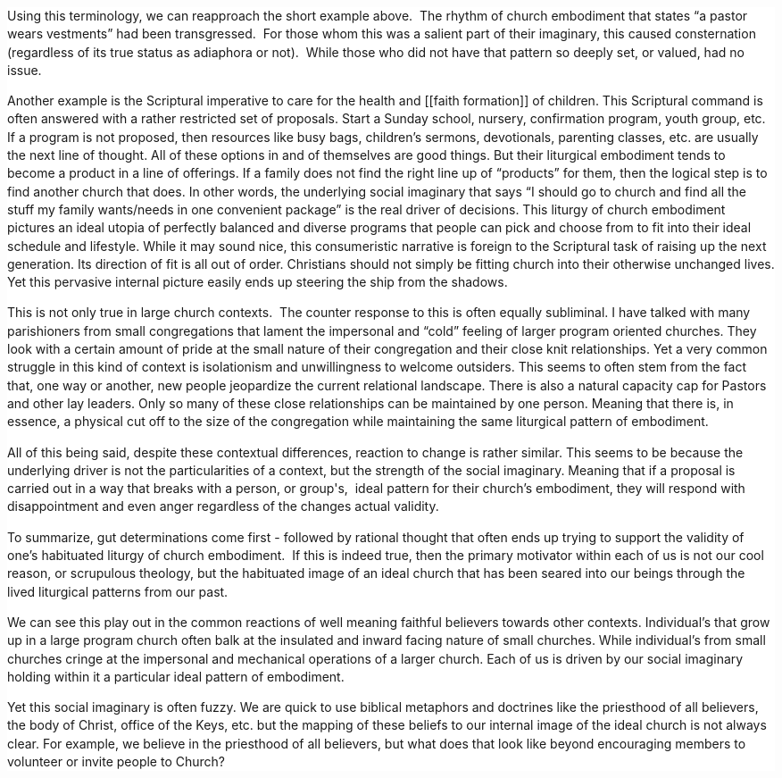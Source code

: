 Using this terminology, we can reapproach the short example above.  The rhythm of church embodiment that states “a pastor wears vestments” had been transgressed.  For those whom this was a salient part of their imaginary, this caused consternation (regardless of its true status as adiaphora or not).  While those who did not have that pattern so deeply set, or valued, had no issue. 

Another example is the Scriptural imperative to care for the health and [[faith formation]] of children. This Scriptural command is often answered with a rather restricted set of proposals. Start a Sunday school, nursery, confirmation program, youth group, etc. If a program is not proposed, then resources like busy bags, children’s sermons, devotionals, parenting classes, etc. are usually the next line of thought. All of these options in and of themselves are good things. But their liturgical embodiment tends to become a product in a line of offerings. If a family does not find the right line up of “products” for them, then the logical step is to find another church that does. In other words, the underlying social imaginary that says “I should go to church and find all the stuff my family wants/needs in one convenient package” is the real driver of decisions. This liturgy of church embodiment pictures an ideal utopia of perfectly balanced and diverse programs that people can pick and choose from to fit into their ideal schedule and lifestyle. While it may sound nice, this consumeristic narrative is foreign to the Scriptural task of raising up the next generation. Its direction of fit is all out of order. Christians should not simply be fitting church into their otherwise unchanged lives. Yet this pervasive internal picture easily ends up steering the ship from the shadows. 

This is not only true in large church contexts.  The counter response to this is often equally subliminal. I have talked with many parishioners from small congregations that lament the impersonal and “cold” feeling of larger program oriented churches. They look with a certain amount of pride at the small nature of their congregation and their close knit relationships. Yet a very common struggle in this kind of context is isolationism and unwillingness to welcome outsiders. This seems to often stem from the fact that, one way or another, new people jeopardize the current relational landscape. There is also a natural capacity cap for Pastors and other lay leaders. Only so many of these close relationships can be maintained by one person. Meaning that there is, in essence, a physical cut off to the size of the congregation while maintaining the same liturgical pattern of embodiment. 

All of this being said, despite these contextual differences, reaction to change is rather similar. This seems to be because the underlying driver is not the particularities of a context, but the strength of the social imaginary. Meaning that if a proposal is carried out in a way that breaks with a person, or group's,  ideal pattern for their church’s embodiment, they will respond with disappointment and even anger regardless of the changes actual validity.

To summarize, gut determinations come first - followed by rational thought that often ends up trying to support the validity of one’s habituated liturgy of church embodiment.  If this is indeed true, then the primary motivator within each of us is not our cool reason, or scrupulous theology, but the habituated image of an ideal church that has been seared into our beings through the lived liturgical patterns from our past. 

We can see this play out in the common reactions of well meaning faithful believers towards other contexts. Individual’s that grow up in a large program church often balk at the insulated and inward facing nature of small churches. While individual’s from small churches cringe at the impersonal and mechanical operations of a larger church. Each of us is driven by our social imaginary holding within it a particular ideal pattern of embodiment. 

Yet this social imaginary is often fuzzy. We are quick to use biblical metaphors and doctrines like the priesthood of all believers, the body of Christ, office of the Keys, etc. but the mapping of these beliefs to our internal image of the ideal church is not always clear. For example, we believe in the priesthood of all believers, but what does that look like beyond encouraging members to volunteer or invite people to Church? 


[^2]: How the Redeemed World Is Done: Charting the Relationship between Liturgy, Discipleship, and Mission, James Marriott, p. 25
[^4]: Stewardship: A Theological Perspective, The Lutheran Church—Missouri Synod, Office of National Mission (Biermann)